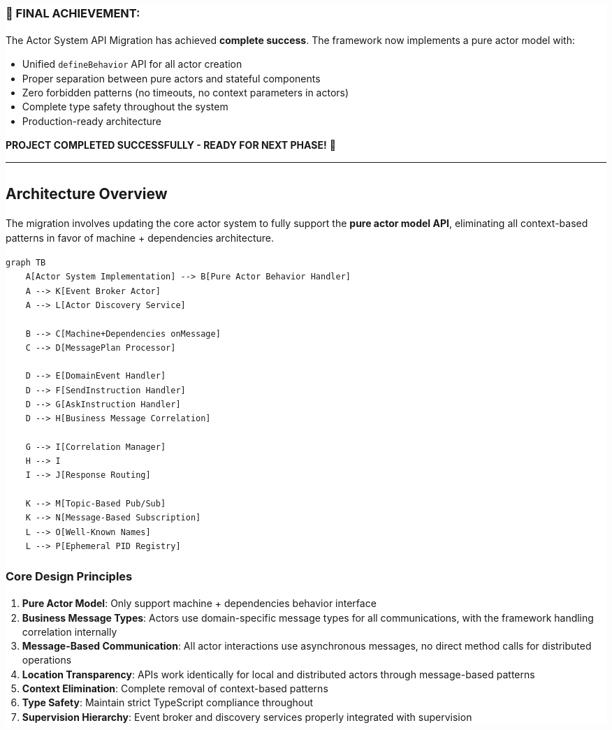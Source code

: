 ### **🎊 FINAL ACHIEVEMENT:**
The Actor System API Migration has achieved **complete success**. The framework now implements a pure actor model with:
- Unified `defineBehavior` API for all actor creation
- Proper separation between pure actors and stateful components  
- Zero forbidden patterns (no timeouts, no context parameters in actors)
- Complete type safety throughout the system
- Production-ready architecture

**PROJECT COMPLETED SUCCESSFULLY - READY FOR NEXT PHASE!** 🚀

---

## Architecture Overview

The migration involves updating the core actor system to fully support the **pure actor model API**, eliminating all context-based patterns in favor of machine + dependencies architecture.

```mermaid
graph TB
    A[Actor System Implementation] --> B[Pure Actor Behavior Handler]
    A --> K[Event Broker Actor]
    A --> L[Actor Discovery Service]
    
    B --> C[Machine+Dependencies onMessage]
    C --> D[MessagePlan Processor]
    
    D --> E[DomainEvent Handler]
    D --> F[SendInstruction Handler]
    D --> G[AskInstruction Handler]
    D --> H[Business Message Correlation]
    
    G --> I[Correlation Manager]
    H --> I
    I --> J[Response Routing]
    
    K --> M[Topic-Based Pub/Sub]
    K --> N[Message-Based Subscription]
    L --> O[Well-Known Names]
    L --> P[Ephemeral PID Registry]
```

### Core Design Principles

1. **Pure Actor Model**: Only support machine + dependencies behavior interface
2. **Business Message Types**: Actors use domain-specific message types for all communications, with the framework handling correlation internally
3. **Message-Based Communication**: All actor interactions use asynchronous messages, no direct method calls for distributed operations
4. **Location Transparency**: APIs work identically for local and distributed actors through message-based patterns
5. **Context Elimination**: Complete removal of context-based patterns
6. **Type Safety**: Maintain strict TypeScript compliance throughout
7. **Supervision Hierarchy**: Event broker and discovery services properly integrated with supervision
